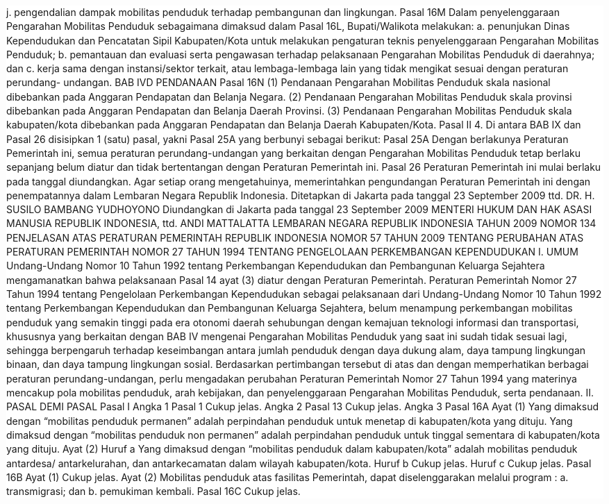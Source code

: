 j. pengendalian dampak mobilitas penduduk terhadap pembangunan dan lingkungan.
Pasal 16M
Dalam penyelenggaraan Pengarahan Mobilitas Penduduk sebagaimana dimaksud dalam Pasal 16L, Bupati/Walikota melakukan:
a. penunjukan Dinas Kependudukan dan Pencatatan Sipil Kabupaten/Kota untuk melakukan pengaturan teknis penyelenggaraan Pengarahan Mobilitas Penduduk;
b. pemantauan dan evaluasi serta pengawasan terhadap pelaksanaan Pengarahan Mobilitas Penduduk di daerahnya; dan
c. kerja sama dengan instansi/sektor terkait, atau lembaga-lembaga lain yang tidak mengikat sesuai dengan peraturan perundang- undangan.
BAB IVD PENDANAAN
Pasal 16N
(1) Pendanaan Pengarahan Mobilitas Penduduk skala nasional dibebankan pada Anggaran Pendapatan dan Belanja Negara.
(2) Pendanaan Pengarahan Mobilitas Penduduk skala provinsi dibebankan pada Anggaran Pendapatan dan Belanja Daerah Provinsi.
(3) Pendanaan Pengarahan Mobilitas Penduduk skala kabupaten/kota dibebankan pada Anggaran Pendapatan dan Belanja Daerah Kabupaten/Kota.
Pasal II
4. Di antara BAB IX dan Pasal 26 disisipkan 1 (satu) pasal, yakni Pasal 25A yang berbunyi sebagai berikut:
Pasal 25A
Dengan berlakunya Peraturan Pemerintah ini, semua peraturan perundang-undangan yang berkaitan dengan Pengarahan Mobilitas Penduduk tetap berlaku sepanjang belum diatur dan tidak bertentangan dengan Peraturan Pemerintah ini.
Pasal 26
Peraturan Pemerintah ini mulai berlaku pada tanggal diundangkan.
Agar setiap orang mengetahuinya, memerintahkan pengundangan Peraturan Pemerintah ini dengan penempatannya dalam Lembaran Negara Republik Indonesia. Ditetapkan di Jakarta pada tanggal 23 September 2009 ttd. DR. H. SUSILO BAMBANG YUDHOYONO Diundangkan di Jakarta pada tanggal 23 September 2009 MENTERI HUKUM DAN HAK ASASI MANUSIA REPUBLIK INDONESIA, ttd. ANDI MATTALATTA LEMBARAN NEGARA REPUBLIK INDONESIA TAHUN 2009 NOMOR 134 PENJELASAN ATAS PERATURAN PEMERINTAH REPUBLIK INDONESIA NOMOR 57 TAHUN 2009 TENTANG PERUBAHAN ATAS PERATURAN PEMERINTAH NOMOR 27 TAHUN 1994 TENTANG PENGELOLAAN PERKEMBANGAN KEPENDUDUKAN I. UMUM Undang-Undang Nomor 10 Tahun 1992 tentang Perkembangan Kependudukan dan Pembangunan Keluarga Sejahtera mengamanatkan bahwa pelaksanaan Pasal 14 ayat (3) diatur dengan Peraturan Pemerintah. Peraturan Pemerintah Nomor 27 Tahun 1994 tentang Pengelolaan Perkembangan Kependudukan sebagai pelaksanaan dari Undang-Undang Nomor 10 Tahun 1992 tentang Perkembangan Kependudukan dan Pembangunan Keluarga Sejahtera, belum menampung perkembangan mobilitas penduduk yang semakin tinggi pada era otonomi daerah sehubungan dengan kemajuan teknologi informasi dan transportasi, khususnya yang berkaitan dengan BAB IV mengenai Pengarahan Mobilitas Penduduk yang saat ini sudah tidak sesuai lagi, sehingga berpengaruh terhadap keseimbangan antara jumlah penduduk dengan daya dukung alam, daya tampung lingkungan binaan, dan daya tampung lingkungan sosial. Berdasarkan pertimbangan tersebut di atas dan dengan memperhatikan berbagai peraturan perundang-undangan, perlu mengadakan perubahan Peraturan Pemerintah Nomor 27 Tahun 1994 yang materinya mencakup pola mobilitas penduduk, arah kebijakan, dan penyelenggaraan Pengarahan Mobilitas Penduduk, serta pendanaan. II. PASAL DEMI PASAL
Pasal I
Angka 1
Pasal 1
Cukup jelas. Angka 2
Pasal 13
Cukup jelas. Angka 3
Pasal 16A
Ayat (1) Yang dimaksud dengan “mobilitas penduduk permanen” adalah perpindahan penduduk untuk menetap di kabupaten/kota yang dituju. Yang dimaksud dengan “mobilitas penduduk non permanen” adalah perpindahan penduduk untuk tinggal sementara di kabupaten/kota yang dituju. Ayat (2) Huruf a Yang dimaksud dengan “mobilitas penduduk dalam kabupaten/kota” adalah mobilitas penduduk antardesa/ antarkelurahan, dan antarkecamatan dalam wilayah kabupaten/kota. Huruf b Cukup jelas. Huruf c Cukup jelas.
Pasal 16B
Ayat (1) Cukup jelas. Ayat (2) Mobilitas penduduk atas fasilitas Pemerintah, dapat diselenggarakan melalui program :
a. transmigrasi; dan
b. pemukiman kembali.
Pasal 16C
Cukup jelas.